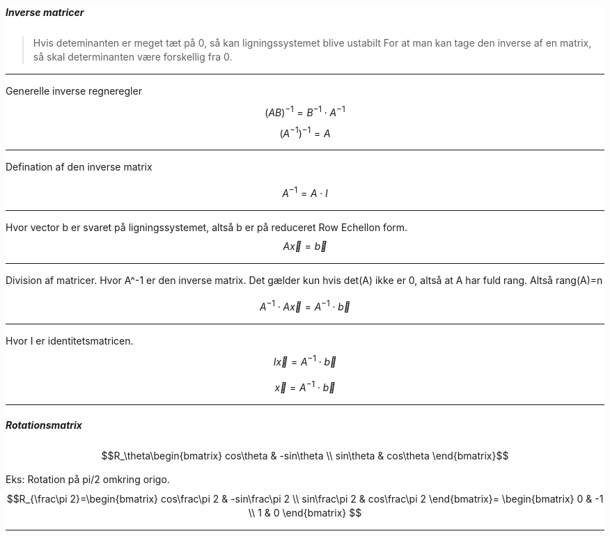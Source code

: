##### Inverse matricer

>Hvis deteminanten er meget tæt på 0, så kan ligningssystemet blive ustabilt
>For at man kan tage den inverse af en matrix, så skal determinanten være forskellig fra 0.



***
Generelle inverse regneregler
$$(AB)^{-1}=B^{-1}\cdot A^{-1}$$
$$(A^{-1})^{-1}=A$$

***
Defination af den inverse matrix

$$A^{-1}=A\cdot I$$


***
Hvor vector b er svaret på ligningssystemet, altså b er på  reduceret Row Echellon form.
$$A\vec x=\vec b$$

***

Division af matricer.
Hvor A^-1 er den inverse matrix.
Det gælder kun hvis det(A) ikke er 0, altså at A har fuld rang. Altså rang(A)=n

$$A^{-1}\cdot A\vec x=A^{-1}\cdot\vec b$$
***
Hvor I er identitetsmatricen.
$$I\vec x=A^{-1}\cdot\vec b$$

$$\vec x=A^{-1}\cdot\vec b$$

***

##### Rotationsmatrix

$$R_\theta\begin{bmatrix}
cos\theta & -sin\theta \\
sin\theta & cos\theta 
\end{bmatrix}$$


Eks: Rotation på pi/2 omkring origo.
$$R_{\frac\pi 2}=\begin{bmatrix}
cos\frac\pi 2 & -sin\frac\pi 2 \\
sin\frac\pi 2 & cos\frac\pi 2 
\end{bmatrix}=
\begin{bmatrix}
0 & -1 \\
1 & 0 
\end{bmatrix}
$$


***
